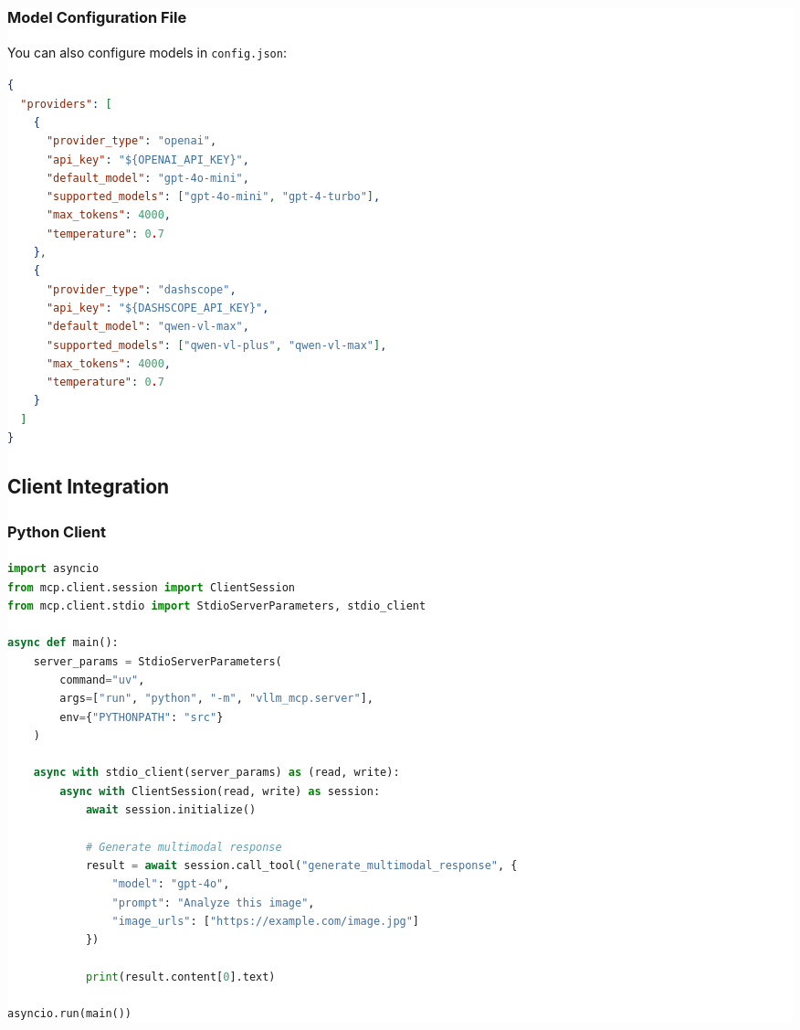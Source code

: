 ### Model Configuration File

You can also configure models in `config.json`:

```json
{
  "providers": [
    {
      "provider_type": "openai",
      "api_key": "${OPENAI_API_KEY}",
      "default_model": "gpt-4o-mini",
      "supported_models": ["gpt-4o-mini", "gpt-4-turbo"],
      "max_tokens": 4000,
      "temperature": 0.7
    },
    {
      "provider_type": "dashscope",
      "api_key": "${DASHSCOPE_API_KEY}",
      "default_model": "qwen-vl-max",
      "supported_models": ["qwen-vl-plus", "qwen-vl-max"],
      "max_tokens": 4000,
      "temperature": 0.7
    }
  ]
}
```

## Client Integration

### Python Client

```python
import asyncio
from mcp.client.session import ClientSession
from mcp.client.stdio import StdioServerParameters, stdio_client

async def main():
    server_params = StdioServerParameters(
        command="uv",
        args=["run", "python", "-m", "vllm_mcp.server"],
        env={"PYTHONPATH": "src"}
    )

    async with stdio_client(server_params) as (read, write):
        async with ClientSession(read, write) as session:
            await session.initialize()

            # Generate multimodal response
            result = await session.call_tool("generate_multimodal_response", {
                "model": "gpt-4o",
                "prompt": "Analyze this image",
                "image_urls": ["https://example.com/image.jpg"]
            })

            print(result.content[0].text)

asyncio.run(main())
```

